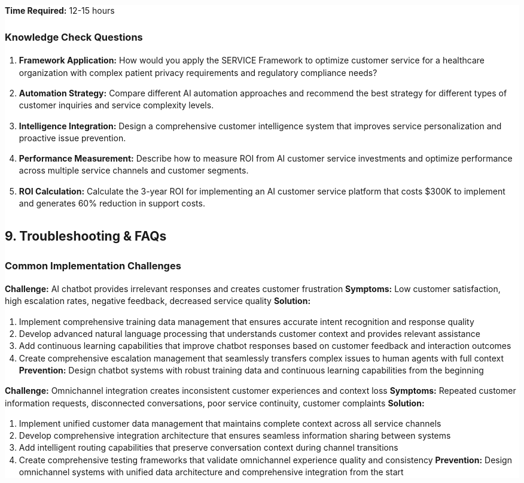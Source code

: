 **Time Required:** 12-15 hours

### Knowledge Check Questions

1. **Framework Application:** How would you apply the SERVICE Framework to optimize customer service for a healthcare organization with complex patient privacy requirements and regulatory compliance needs?

2. **Automation Strategy:** Compare different AI automation approaches and recommend the best strategy for different types of customer inquiries and service complexity levels.

3. **Intelligence Integration:** Design a comprehensive customer intelligence system that improves service personalization and proactive issue prevention.

4. **Performance Measurement:** Describe how to measure ROI from AI customer service investments and optimize performance across multiple service channels and customer segments.

5. **ROI Calculation:** Calculate the 3-year ROI for implementing an AI customer service platform that costs $300K to implement and generates 60% reduction in support costs.

## 9. Troubleshooting & FAQs

### Common Implementation Challenges

**Challenge:** AI chatbot provides irrelevant responses and creates customer frustration
**Symptoms:** Low customer satisfaction, high escalation rates, negative feedback, decreased service quality
**Solution:**
1. Implement comprehensive training data management that ensures accurate intent recognition and response quality
2. Develop advanced natural language processing that understands customer context and provides relevant assistance
3. Add continuous learning capabilities that improve chatbot responses based on customer feedback and interaction outcomes
4. Create comprehensive escalation management that seamlessly transfers complex issues to human agents with full context
**Prevention:** Design chatbot systems with robust training data and continuous learning capabilities from the beginning

**Challenge:** Omnichannel integration creates inconsistent customer experiences and context loss
**Symptoms:** Repeated customer information requests, disconnected conversations, poor service continuity, customer complaints
**Solution:**
1. Implement unified customer data management that maintains complete context across all service channels
2. Develop comprehensive integration architecture that ensures seamless information sharing between systems
3. Add intelligent routing capabilities that preserve conversation context during channel transitions
4. Create comprehensive testing frameworks that validate omnichannel experience quality and consistency
**Prevention:** Design omnichannel systems with unified data architecture and comprehensive integration from the start
